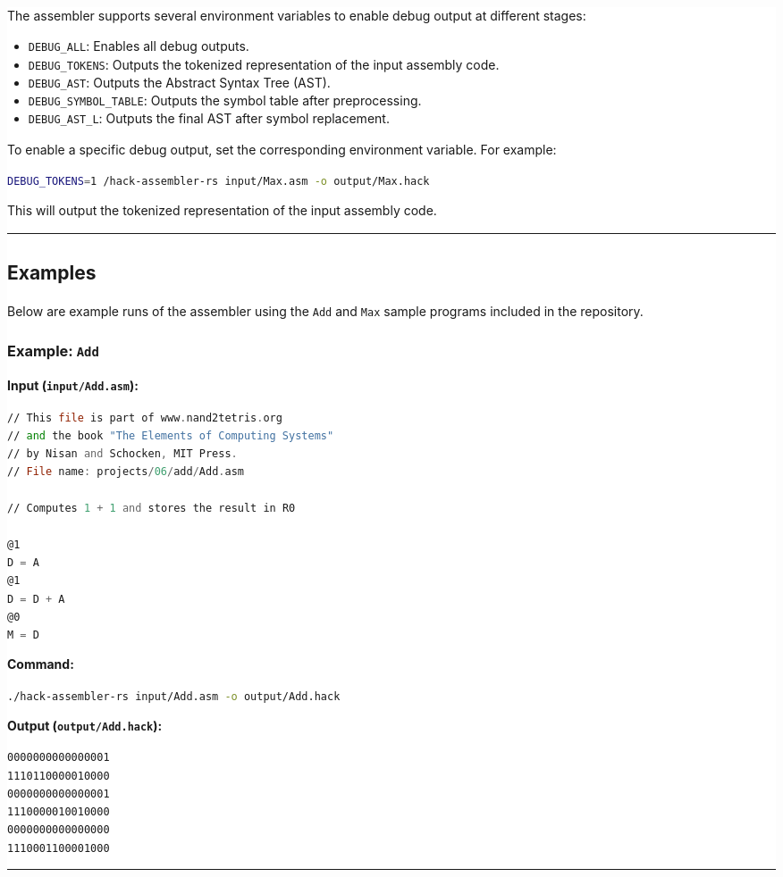 The assembler supports several environment variables to enable debug output at different stages:

- `DEBUG_ALL`: Enables all debug outputs.  
- `DEBUG_TOKENS`: Outputs the tokenized representation of the input assembly code.  
- `DEBUG_AST`: Outputs the Abstract Syntax Tree (AST).  
- `DEBUG_SYMBOL_TABLE`: Outputs the symbol table after preprocessing.  
- `DEBUG_AST_L`: Outputs the final AST after symbol replacement.

To enable a specific debug output, set the corresponding environment variable. For example:

```bash
DEBUG_TOKENS=1 /hack-assembler-rs input/Max.asm -o output/Max.hack
```

This will output the tokenized representation of the input assembly code.

---


## Examples

Below are example runs of the assembler using the `Add` and `Max` sample programs included in the repository.

### Example: `Add`

**Input (`input/Add.asm`):**

```asm
// This file is part of www.nand2tetris.org
// and the book "The Elements of Computing Systems"
// by Nisan and Schocken, MIT Press.
// File name: projects/06/add/Add.asm

// Computes 1 + 1 and stores the result in R0

@1
D = A
@1
D = D + A
@0
M = D
```

**Command:**

```bash
./hack-assembler-rs input/Add.asm -o output/Add.hack
```

**Output (`output/Add.hack`):**

```text
0000000000000001
1110110000010000
0000000000000001
1110000010010000
0000000000000000
1110001100001000
```

---